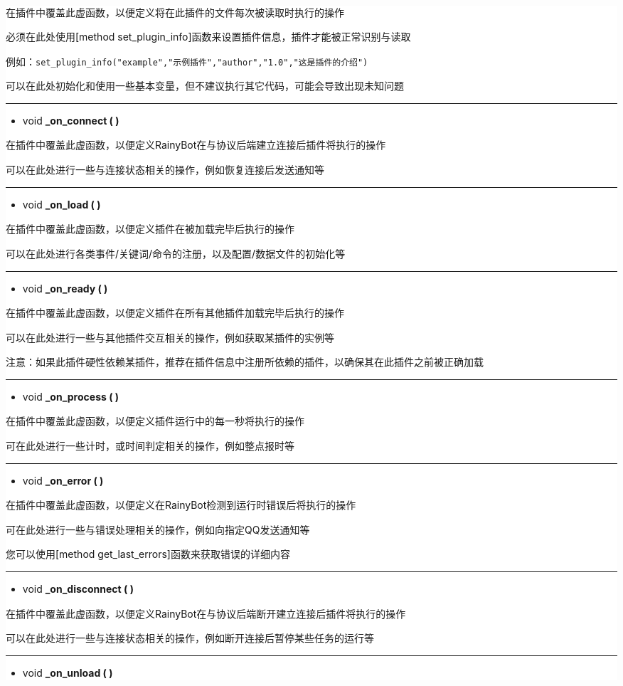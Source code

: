 在插件中覆盖此虚函数，以便定义将在此插件的文件每次被读取时执行的操作

必须在此处使用\[method set\_plugin\_info]函数来设置插件信息，插件才能被正常识别与读取

例如：`set_plugin_info("example","示例插件","author","1.0","这是插件的介绍")`

可以在此处初始化和使用一些基本变量，但不建议执行其它代码，可能会导致出现未知问题

***

* void **\_on\_connect ( )**

在插件中覆盖此虚函数，以便定义RainyBot在与协议后端建立连接后插件将执行的操作

可以在此处进行一些与连接状态相关的操作，例如恢复连接后发送通知等

***

* void **\_on\_load ( )**

在插件中覆盖此虚函数，以便定义插件在被加载完毕后执行的操作

可以在此处进行各类事件/关键词/命令的注册，以及配置/数据文件的初始化等

***

* void **\_on\_ready ( )**

在插件中覆盖此虚函数，以便定义插件在所有其他插件加载完毕后执行的操作

可以在此处进行一些与其他插件交互相关的操作，例如获取某插件的实例等

注意：如果此插件硬性依赖某插件，推荐在插件信息中注册所依赖的插件，以确保其在此插件之前被正确加载

***

* void **\_on\_process ( )**

在插件中覆盖此虚函数，以便定义插件运行中的每一秒将执行的操作

可在此处进行一些计时，或时间判定相关的操作，例如整点报时等

***

* void **\_on\_error ( )**

在插件中覆盖此虚函数，以便定义在RainyBot检测到运行时错误后将执行的操作

可在此处进行一些与错误处理相关的操作，例如向指定QQ发送通知等

您可以使用\[method get\_last\_errors]函数来获取错误的详细内容

***

* void **\_on\_disconnect ( )**

在插件中覆盖此虚函数，以便定义RainyBot在与协议后端断开建立连接后插件将执行的操作

可以在此处进行一些与连接状态相关的操作，例如断开连接后暂停某些任务的运行等

***

* void **\_on\_unload ( )**
